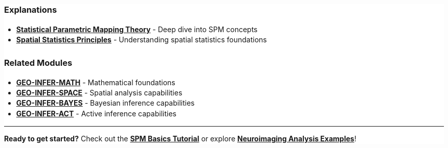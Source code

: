 ### Explanations
- **[Statistical Parametric Mapping Theory](../spm_theory.md)** - Deep dive into SPM concepts
- **[Spatial Statistics Principles](../spatial_statistics_principles.md)** - Understanding spatial statistics foundations

### Related Modules
- **[GEO-INFER-MATH](../modules/geo-infer-math.md)** - Mathematical foundations
- **[GEO-INFER-SPACE](../modules/geo-infer-space.md)** - Spatial analysis capabilities
- **[GEO-INFER-BAYES](../modules/geo-infer-bayes.md)** - Bayesian inference capabilities
- **[GEO-INFER-ACT](../modules/geo-infer-act.md)** - Active inference capabilities

---

**Ready to get started?** Check out the **[SPM Basics Tutorial](../getting_started/spm_basics.md)** or explore **[Neuroimaging Analysis Examples](../examples/neuroimaging_analysis.md)**! 